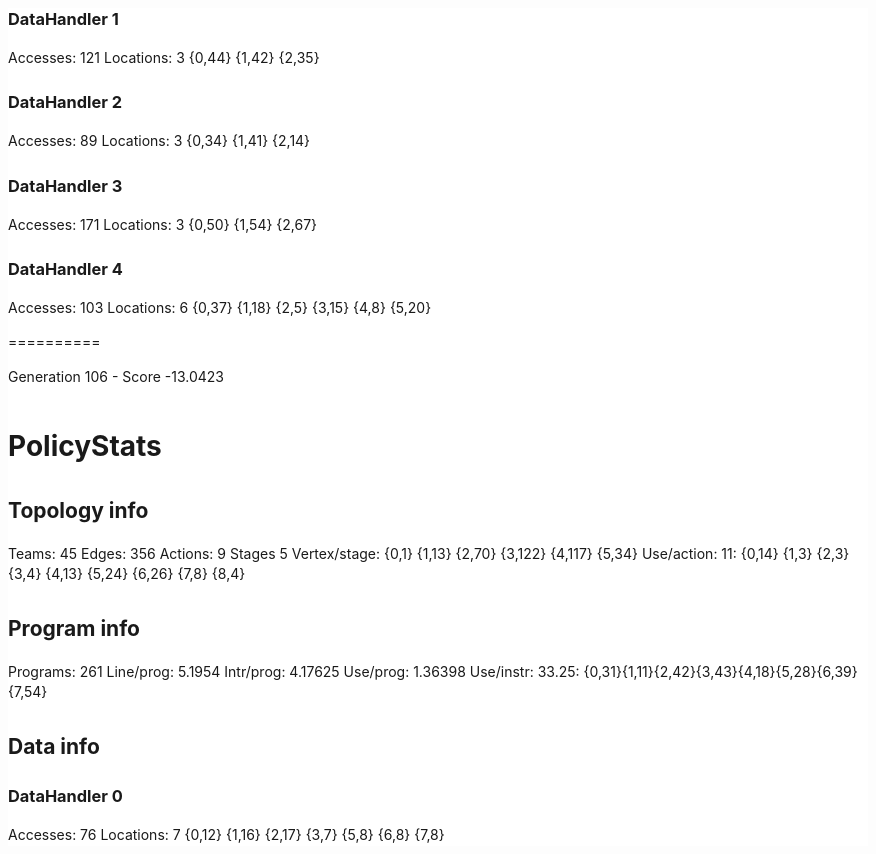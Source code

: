 ### DataHandler 1
Accesses:	121
Locations:	3
{0,44} {1,42} {2,35} 

### DataHandler 2
Accesses:	89
Locations:	3
{0,34} {1,41} {2,14} 

### DataHandler 3
Accesses:	171
Locations:	3
{0,50} {1,54} {2,67} 

### DataHandler 4
Accesses:	103
Locations:	6
{0,37} {1,18} {2,5} {3,15} {4,8} {5,20} 


==========

Generation 106 - Score -13.0423

# PolicyStats
## Topology info
Teams:		45
Edges:		356
Actions:	9
Stages		5
Vertex/stage:	{0,1} {1,13} {2,70} {3,122} {4,117} {5,34} 
Use/action:	11: {0,14} {1,3} {2,3} {3,4} {4,13} {5,24} {6,26} {7,8} {8,4} 

## Program info
Programs:	261
Line/prog:	5.1954
Intr/prog:	4.17625
Use/prog:	1.36398
Use/instr:	33.25: {0,31}{1,11}{2,42}{3,43}{4,18}{5,28}{6,39}{7,54}

## Data info

### DataHandler 0
Accesses:	76
Locations:	7
{0,12} {1,16} {2,17} {3,7} {5,8} {6,8} {7,8} 
